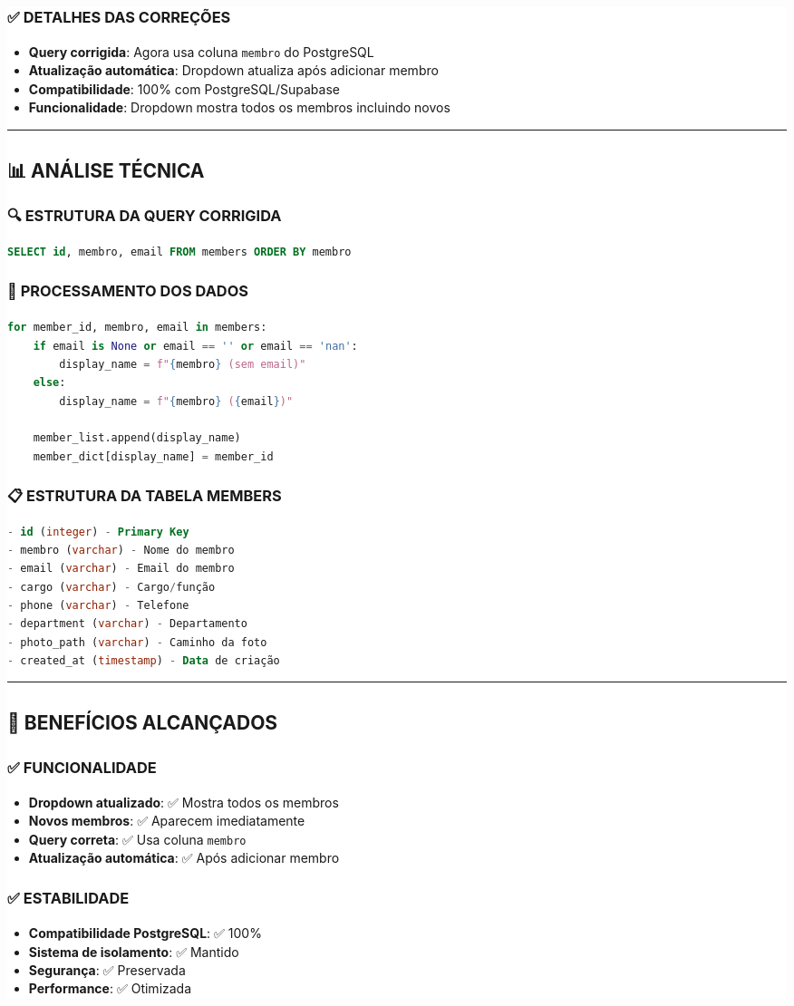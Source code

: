 ### ✅ **DETALHES DAS CORREÇÕES**
- **Query corrigida**: Agora usa coluna `membro` do PostgreSQL
- **Atualização automática**: Dropdown atualiza após adicionar membro
- **Compatibilidade**: 100% com PostgreSQL/Supabase
- **Funcionalidade**: Dropdown mostra todos os membros incluindo novos

---

## 📊 ANÁLISE TÉCNICA

### 🔍 **ESTRUTURA DA QUERY CORRIGIDA**
```sql
SELECT id, membro, email FROM members ORDER BY membro
```

### 🔢 **PROCESSAMENTO DOS DADOS**
```python
for member_id, membro, email in members:
    if email is None or email == '' or email == 'nan':
        display_name = f"{membro} (sem email)"
    else:
        display_name = f"{membro} ({email})"
    
    member_list.append(display_name)
    member_dict[display_name] = member_id
```

### 📋 **ESTRUTURA DA TABELA MEMBERS**
```sql
- id (integer) - Primary Key
- membro (varchar) - Nome do membro
- email (varchar) - Email do membro
- cargo (varchar) - Cargo/função
- phone (varchar) - Telefone
- department (varchar) - Departamento
- photo_path (varchar) - Caminho da foto
- created_at (timestamp) - Data de criação
```

---

## 🎯 BENEFÍCIOS ALCANÇADOS

### ✅ **FUNCIONALIDADE**
- **Dropdown atualizado**: ✅ Mostra todos os membros
- **Novos membros**: ✅ Aparecem imediatamente
- **Query correta**: ✅ Usa coluna `membro`
- **Atualização automática**: ✅ Após adicionar membro

### ✅ **ESTABILIDADE**
- **Compatibilidade PostgreSQL**: ✅ 100%
- **Sistema de isolamento**: ✅ Mantido
- **Segurança**: ✅ Preservada
- **Performance**: ✅ Otimizada
